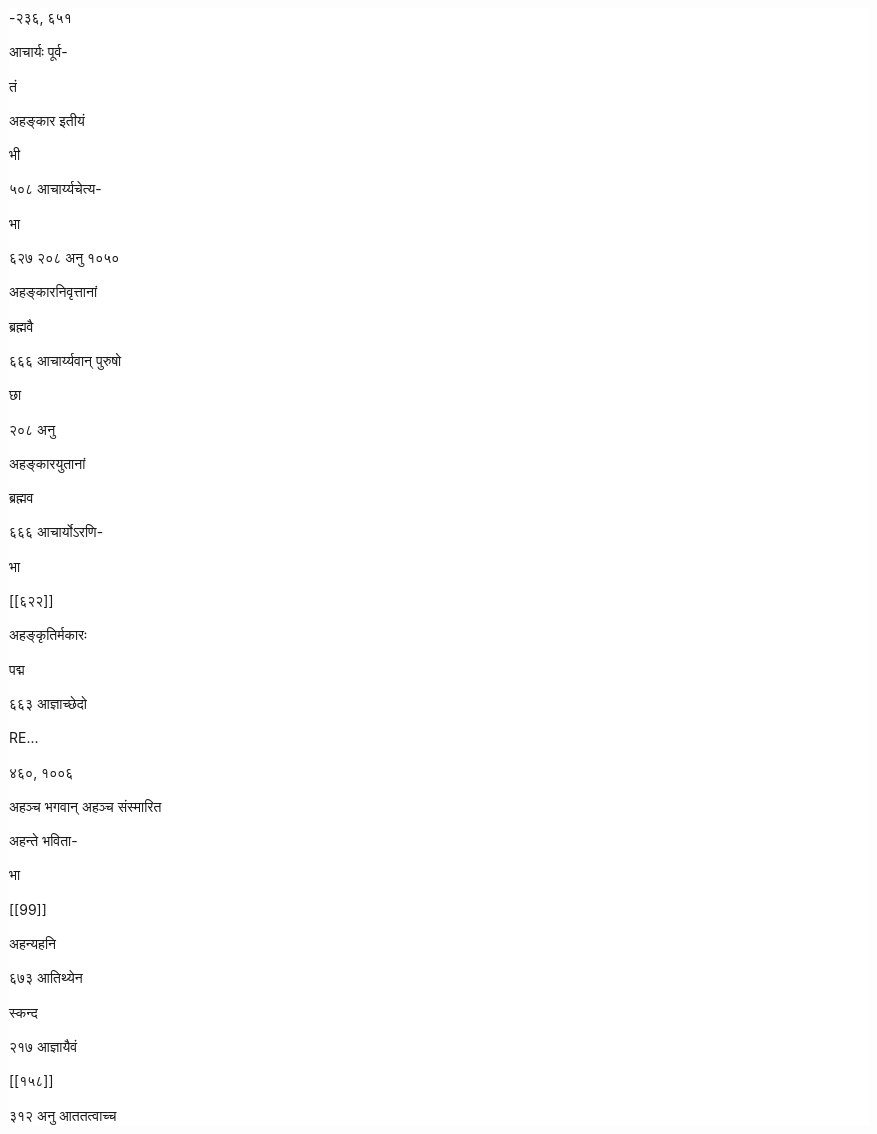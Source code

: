 -२३६, ६५१ 

आचार्यः पूर्व- 

तं 

अहङ्कार इतीयं 

भी 

५०८ आचार्य्यचेत्य- 

भा 

६२७ २०८ अनु १०५० 

अहङ्कारनिवृत्तानां 

ब्रह्मवै 

६६६ आचार्य्यवान् पुरुषो 

छा 

२०८ अनु 

अहङ्कारयुतानां 

ब्रह्मव 

६६६ आचार्योऽरणि- 

भा 

[[६२२]]

अहङ्कृतिर्मकारः 

पद्म 

६६३ आज्ञाच्छेदो 

RE... 

४६०, १००६ 

अहञ्च भगवान् अहञ्च संस्मारित 

अहन्ते भविता- 

भा 

[[99]]

अहन्यहनि 

६७३ आतिथ्येन 

स्कन्द 

२१७ आज्ञायैवं 

[[१५८]]

३१२ अनु आततत्वाच्च 
